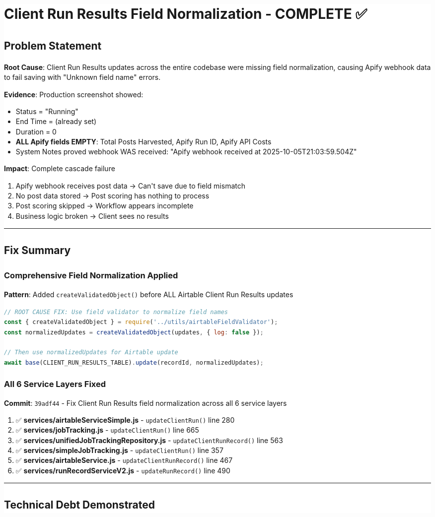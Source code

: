 # Client Run Results Field Normalization - COMPLETE ✅

## Problem Statement

**Root Cause**: Client Run Results updates across the entire codebase were missing field normalization, causing Apify webhook data to fail saving with "Unknown field name" errors.

**Evidence**: Production screenshot showed:
- Status = "Running"
- End Time = (already set)  
- Duration = 0
- **ALL Apify fields EMPTY**: Total Posts Harvested, Apify Run ID, Apify API Costs
- System Notes proved webhook WAS received: "Apify webhook received at 2025-10-05T21:03:59.504Z"

**Impact**: Complete cascade failure
1. Apify webhook receives post data → Can't save due to field mismatch
2. No post data stored → Post scoring has nothing to process
3. Post scoring skipped → Workflow appears incomplete
4. Business logic broken → Client sees no results

---

## Fix Summary

### Comprehensive Field Normalization Applied

**Pattern**: Added `createValidatedObject()` before ALL Airtable Client Run Results updates

```javascript
// ROOT CAUSE FIX: Use field validator to normalize field names
const { createValidatedObject } = require('../utils/airtableFieldValidator');
const normalizedUpdates = createValidatedObject(updates, { log: false });

// Then use normalizedUpdates for Airtable update
await base(CLIENT_RUN_RESULTS_TABLE).update(recordId, normalizedUpdates);
```

### All 6 Service Layers Fixed

**Commit**: `39adf44` - Fix Client Run Results field normalization across all 6 service layers

1. ✅ **services/airtableServiceSimple.js** - `updateClientRun()` line 280
2. ✅ **services/jobTracking.js** - `updateClientRun()` line 665  
3. ✅ **services/unifiedJobTrackingRepository.js** - `updateClientRunRecord()` line 563
4. ✅ **services/simpleJobTracking.js** - `updateClientRun()` line 357
5. ✅ **services/airtableService.js** - `updateClientRunRecord()` line 467
6. ✅ **services/runRecordServiceV2.js** - `updateRunRecord()` line 490

---

## Technical Debt Demonstrated
